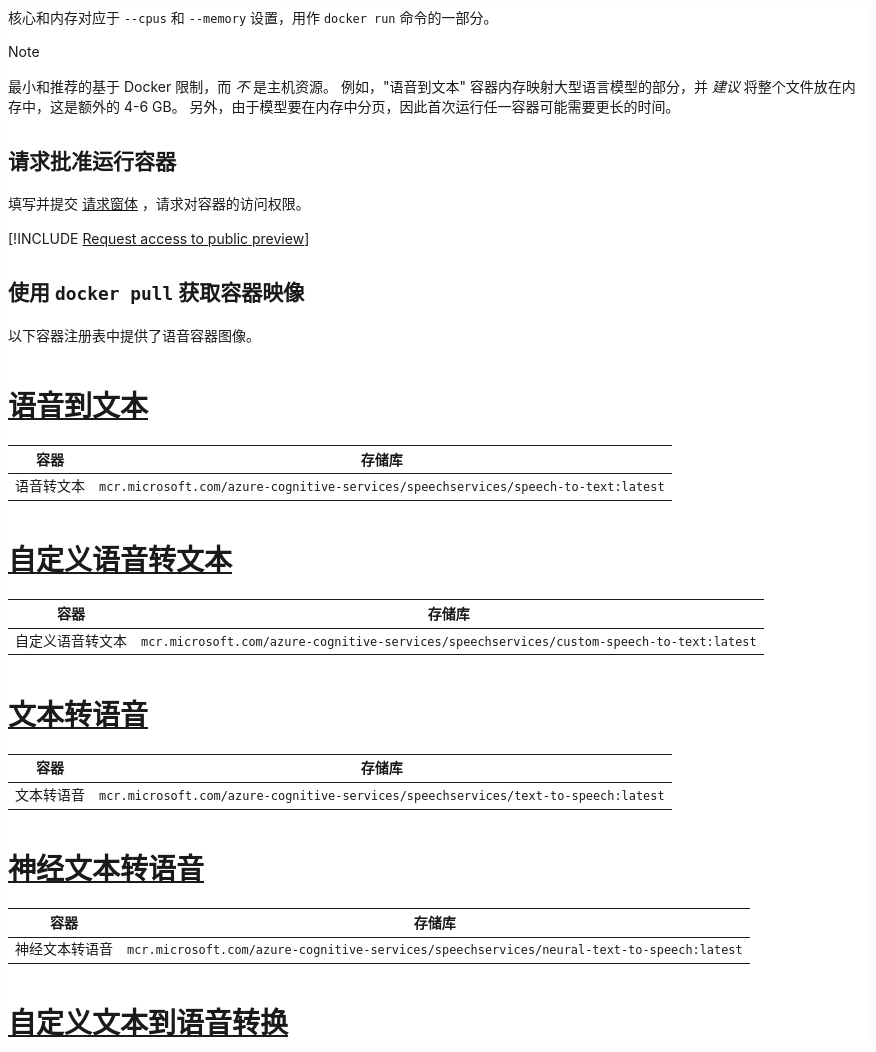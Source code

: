 核心和内存对应于 `--cpus` 和 `--memory` 设置，用作 `docker run` 命令的一部分。

> [!NOTE]
> 最小和推荐的基于 Docker 限制，而 *不* 是主机资源。 例如，"语音到文本" 容器内存映射大型语言模型的部分，并 *建议* 将整个文件放在内存中，这是额外的 4-6 GB。 另外，由于模型要在内存中分页，因此首次运行任一容器可能需要更长的时间。

## <a name="request-approval-to-the-run-the-container"></a>请求批准运行容器

填写并提交 [请求窗体](https://aka.ms/csgate) ，请求对容器的访问权限。 

[!INCLUDE [Request access to public preview](../../../includes/cognitive-services-containers-request-access.md)]


## <a name="get-the-container-image-with-docker-pull"></a>使用 `docker pull` 获取容器映像

以下容器注册表中提供了语音容器图像。

# <a name="speech-to-text"></a>[语音到文本](#tab/stt)

| 容器 | 存储库 |
|-----------|------------|
| 语音转文本 | `mcr.microsoft.com/azure-cognitive-services/speechservices/speech-to-text:latest` |

# <a name="custom-speech-to-text"></a>[自定义语音转文本](#tab/cstt)

| 容器 | 存储库 |
|-----------|------------|
| 自定义语音转文本 | `mcr.microsoft.com/azure-cognitive-services/speechservices/custom-speech-to-text:latest` |

# <a name="text-to-speech"></a>[文本转语音](#tab/tts)

| 容器 | 存储库 |
|-----------|------------|
| 文本转语音 | `mcr.microsoft.com/azure-cognitive-services/speechservices/text-to-speech:latest` |

# <a name="neural-text-to-speech"></a>[神经文本转语音](#tab/ntts)

| 容器 | 存储库 |
|-----------|------------|
| 神经文本转语音 | `mcr.microsoft.com/azure-cognitive-services/speechservices/neural-text-to-speech:latest` |

# <a name="custom-text-to-speech"></a>[自定义文本到语音转换](#tab/ctts)
